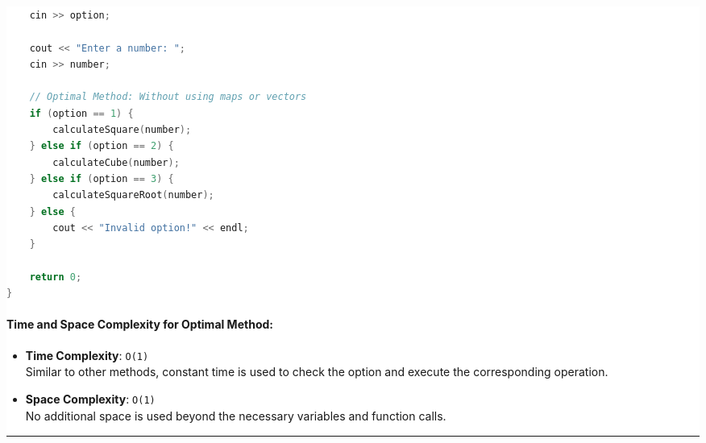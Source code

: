 ```cpp
    cin >> option;

    cout << "Enter a number: ";
    cin >> number;

    // Optimal Method: Without using maps or vectors
    if (option == 1) {
        calculateSquare(number);
    } else if (option == 2) {
        calculateCube(number);
    } else if (option == 3) {
        calculateSquareRoot(number);
    } else {
        cout << "Invalid option!" << endl;
    }

    return 0;
}
```

#### **Time and Space Complexity for Optimal Method:**
- **Time Complexity**: `O(1)`  
  Similar to other methods, constant time is used to check the option and execute the corresponding operation.

- **Space Complexity**: `O(1)`  
  No additional space is used beyond the necessary variables and function calls.

---